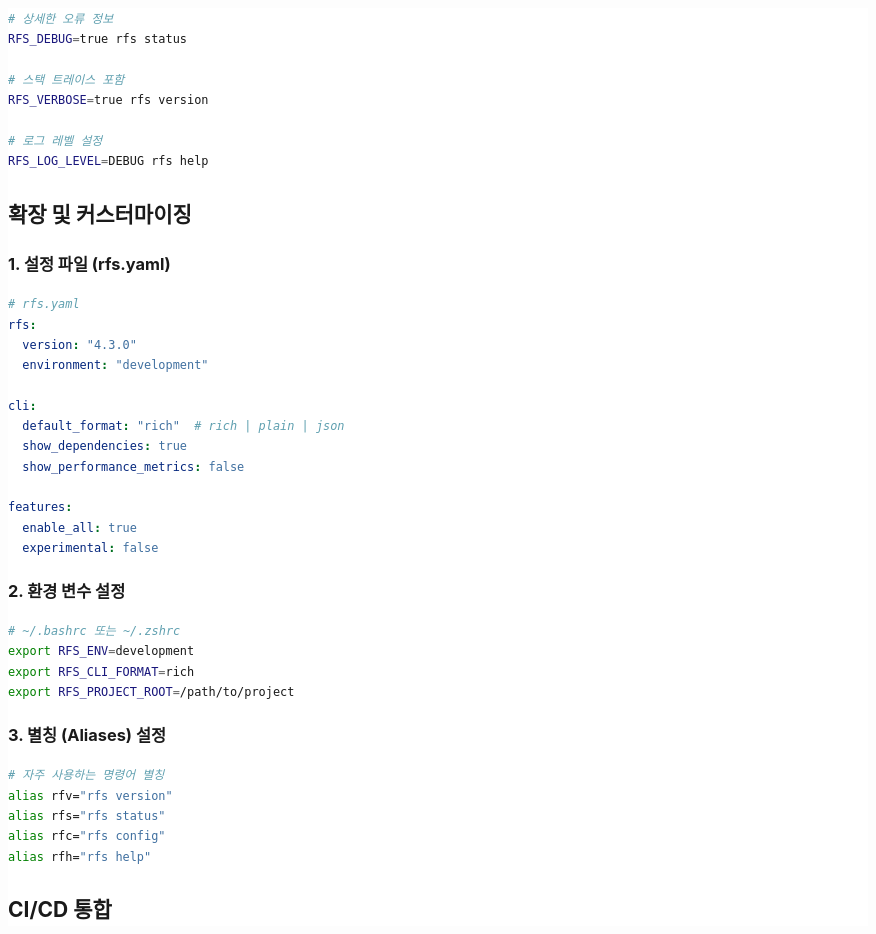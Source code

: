 ```bash
# 상세한 오류 정보
RFS_DEBUG=true rfs status

# 스택 트레이스 포함
RFS_VERBOSE=true rfs version

# 로그 레벨 설정
RFS_LOG_LEVEL=DEBUG rfs help
```

## 확장 및 커스터마이징

### 1. 설정 파일 (rfs.yaml)

```yaml
# rfs.yaml
rfs:
  version: "4.3.0"
  environment: "development"
  
cli:
  default_format: "rich"  # rich | plain | json
  show_dependencies: true
  show_performance_metrics: false
  
features:
  enable_all: true
  experimental: false
```

### 2. 환경 변수 설정

```bash
# ~/.bashrc 또는 ~/.zshrc
export RFS_ENV=development
export RFS_CLI_FORMAT=rich
export RFS_PROJECT_ROOT=/path/to/project
```

### 3. 별칭 (Aliases) 설정

```bash
# 자주 사용하는 명령어 별칭
alias rfv="rfs version"
alias rfs="rfs status"
alias rfc="rfs config"
alias rfh="rfs help"
```

## CI/CD 통합
